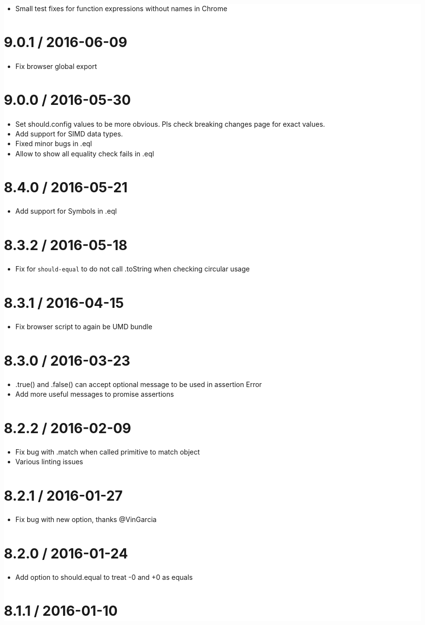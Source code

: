 * Small test fixes for function expressions without names in Chrome

# 9.0.1 / 2016-06-09

* Fix browser global export

# 9.0.0 / 2016-05-30

* Set should.config values to be more obvious. Pls check breaking changes page for exact values.
* Add support for SIMD data types.
* Fixed minor bugs in .eql
* Allow to show all equality check fails in .eql

# 8.4.0 / 2016-05-21

* Add support for Symbols in .eql

# 8.3.2 / 2016-05-18

* Fix for `should-equal` to do not call .toString when checking circular usage

# 8.3.1 / 2016-04-15

* Fix browser script to again be UMD bundle

# 8.3.0 / 2016-03-23

* .true() and .false() can accept optional message to be used in assertion Error
* Add more useful messages to promise assertions

# 8.2.2 / 2016-02-09

* Fix bug with .match when called primitive to match object
* Various linting issues

# 8.2.1 / 2016-01-27

* Fix bug with new option, thanks @VinGarcia

# 8.2.0 / 2016-01-24

* Add option to should.equal to treat -0 and +0 as equals

# 8.1.1 / 2016-01-10

